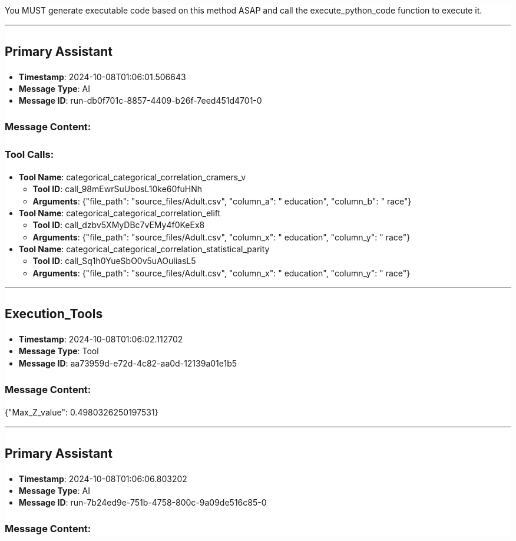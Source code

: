 You MUST generate executable code based on this method ASAP and call the execute_python_code function to execute it.


---

## Primary Assistant
- **Timestamp**: 2024-10-08T01:06:01.506643
- **Message Type**: AI
- **Message ID**: run-db0f701c-8857-4409-b26f-7eed451d4701-0

### Message Content:



### Tool Calls:
- **Tool Name**: categorical_categorical_correlation_cramers_v
  - **Tool ID**: call_98mEwrSuUbosL10ke60fuHNh
  - **Arguments**: {"file_path": "source_files/Adult.csv", "column_a": " education", "column_b": " race"}
- **Tool Name**: categorical_categorical_correlation_elift
  - **Tool ID**: call_dzbv5XMyDBc7vEMy4f0KeEx8
  - **Arguments**: {"file_path": "source_files/Adult.csv", "column_x": " education", "column_y": " race"}
- **Tool Name**: categorical_categorical_correlation_statistical_parity
  - **Tool ID**: call_Sq1h0YueSbO0v5uAOuliasL5
  - **Arguments**: {"file_path": "source_files/Adult.csv", "column_x": " education", "column_y": " race"}

---

## Execution_Tools
- **Timestamp**: 2024-10-08T01:06:02.112702
- **Message Type**: Tool
- **Message ID**: aa73959d-e72d-4c82-aa0d-12139a01e1b5

### Message Content:

{"Max_Z_value": 0.4980326250197531}


---

## Primary Assistant
- **Timestamp**: 2024-10-08T01:06:06.803202
- **Message Type**: AI
- **Message ID**: run-7b24ed9e-751b-4758-800c-9a09de516c85-0

### Message Content:


